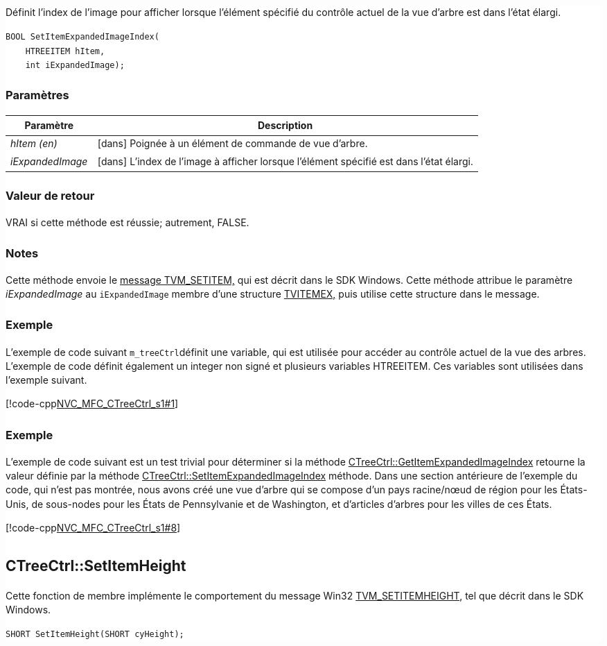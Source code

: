 Définit l’index de l’image pour afficher lorsque l’élément spécifié du contrôle actuel de la vue d’arbre est dans l’état élargi.

```
BOOL SetItemExpandedImageIndex(
    HTREEITEM hItem,
    int iExpandedImage);
```

### <a name="parameters"></a>Paramètres

|Paramètre|Description|
|---------------|-----------------|
|*hItem (en)*|[dans] Poignée à un élément de commande de vue d’arbre.|
|*iExpandedImage*|[dans] L’index de l’image à afficher lorsque l’élément spécifié est dans l’état élargi.|

### <a name="return-value"></a>Valeur de retour

VRAI si cette méthode est réussie; autrement, FALSE.

### <a name="remarks"></a>Notes

Cette méthode envoie le [message TVM_SETITEM,](/windows/win32/Controls/tvm-setitem) qui est décrit dans le SDK Windows. Cette méthode attribue le paramètre *iExpandedImage* au `iExpandedImage` membre d’une structure [TVITEMEX,](/windows/win32/api/commctrl/ns-commctrl-tvitemexw) puis utilise cette structure dans le message.

### <a name="example"></a>Exemple

L’exemple de code suivant `m_treeCtrl`définit une variable, qui est utilisée pour accéder au contrôle actuel de la vue des arbres. L’exemple de code définit également un integer non signé et plusieurs variables HTREEITEM. Ces variables sont utilisées dans l’exemple suivant.

[!code-cpp[NVC_MFC_CTreeCtrl_s1#1](../../mfc/reference/codesnippet/cpp/ctreectrl-class_17.h)]

### <a name="example"></a>Exemple

L’exemple de code suivant est un test trivial pour déterminer si la méthode [CTreeCtrl::GetItemExpandedImageIndex](#getitemexpandedimageindex) retourne la valeur définie par la méthode [CTreeCtrl::SetItemExpandedImageIndex](#setitemexpandedimageindex) méthode. Dans une section antérieure de l’exemple du code, qui n’est pas montrée, nous avons créé une vue d’arbre qui se compose d’un pays racine/nœud de région pour les États-Unis, de sous-nodes pour les États de Pennsylvanie et de Washington, et d’articles d’arbres pour les villes de ces États.

[!code-cpp[NVC_MFC_CTreeCtrl_s1#8](../../mfc/reference/codesnippet/cpp/ctreectrl-class_40.cpp)]

## <a name="ctreectrlsetitemheight"></a><a name="setitemheight"></a>CTreeCtrl::SetItemHeight

Cette fonction de membre implémente le comportement du message Win32 [TVM_SETITEMHEIGHT](/windows/win32/Controls/tvm-setitemheight), tel que décrit dans le SDK Windows.

```
SHORT SetItemHeight(SHORT cyHeight);
```
